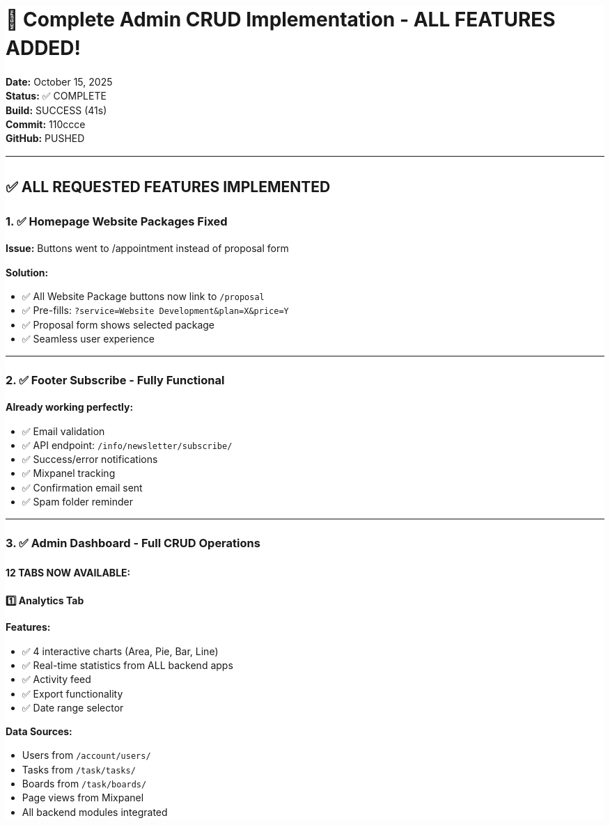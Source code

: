 # 🎉 Complete Admin CRUD Implementation - ALL FEATURES ADDED!

**Date:** October 15, 2025  
**Status:** ✅ COMPLETE  
**Build:** SUCCESS (41s)  
**Commit:** 110ccce  
**GitHub:** PUSHED  

---

## ✅ ALL REQUESTED FEATURES IMPLEMENTED

### 1. ✅ Homepage Website Packages Fixed
**Issue:** Buttons went to /appointment instead of proposal form

**Solution:**
- ✅ All Website Package buttons now link to `/proposal`
- ✅ Pre-fills: `?service=Website Development&plan=X&price=Y`
- ✅ Proposal form shows selected package
- ✅ Seamless user experience

---

### 2. ✅ Footer Subscribe - Fully Functional
**Already working perfectly:**
- ✅ Email validation
- ✅ API endpoint: `/info/newsletter/subscribe/`
- ✅ Success/error notifications
- ✅ Mixpanel tracking
- ✅ Confirmation email sent
- ✅ Spam folder reminder

---

### 3. ✅ Admin Dashboard - Full CRUD Operations

#### **12 TABS NOW AVAILABLE:**

#### 1️⃣ Analytics Tab
**Features:**
- ✅ 4 interactive charts (Area, Pie, Bar, Line)
- ✅ Real-time statistics from ALL backend apps
- ✅ Activity feed
- ✅ Export functionality
- ✅ Date range selector

**Data Sources:**
- Users from `/account/users/`
- Tasks from `/task/tasks/`
- Boards from `/task/boards/`
- Page views from Mixpanel
- All backend modules integrated
